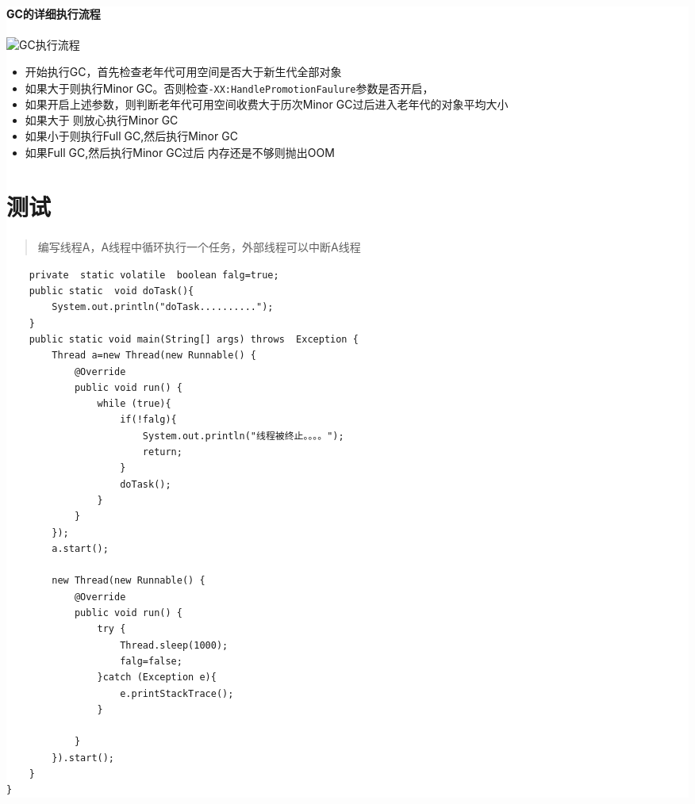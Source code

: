 
#### GC的详细执行流程
![GC执行流程](http://ws3.sinaimg.cn/large/0068QeGHgy1g7cahzc4cxj30ij0gp417.jpg)

- 开始执行GC，首先检查老年代可用空间是否大于新生代全部对象
- 如果大于则执行Minor GC。否则检查`-XX:HandlePromotionFaulure`参数是否开启，
- 如果开启上述参数，则判断老年代可用空间收费大于历次Minor GC过后进入老年代的对象平均大小
- 如果大于 则放心执行Minor GC
- 如果小于则执行Full GC,然后执行Minor GC
- 如果Full GC,然后执行Minor GC过后 内存还是不够则抛出OOM




# 测试
> 编写线程A，A线程中循环执行一个任务，外部线程可以中断A线程

```
    private  static volatile  boolean falg=true;
    public static  void doTask(){
        System.out.println("doTask..........");
    }
    public static void main(String[] args) throws  Exception {
        Thread a=new Thread(new Runnable() {
            @Override
            public void run() {
                while (true){
                    if(!falg){
                        System.out.println("线程被终止。。。。");
                        return;
                    }
                    doTask();
                }
            }
        });
        a.start();

        new Thread(new Runnable() {
            @Override
            public void run() {
                try {
                    Thread.sleep(1000);
                    falg=false;
                }catch (Exception e){
                    e.printStackTrace();
                }

            }
        }).start();
    }
}
```
